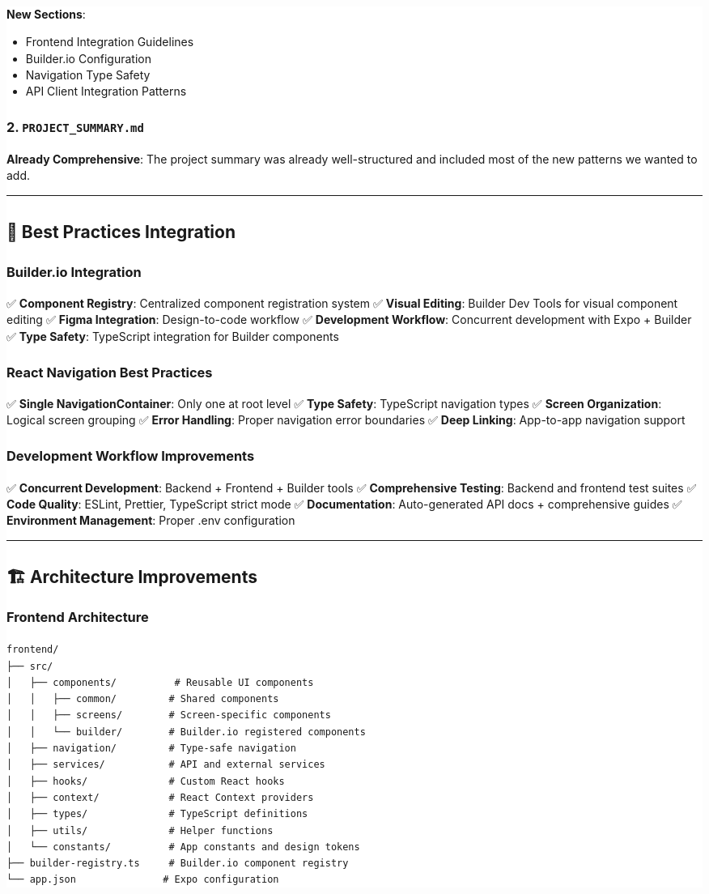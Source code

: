 **New Sections**:
- Frontend Integration Guidelines
- Builder.io Configuration
- Navigation Type Safety
- API Client Integration Patterns

### 2. `PROJECT_SUMMARY.md`
**Already Comprehensive**: The project summary was already well-structured and included most of the new patterns we wanted to add.

---

## 🎯 Best Practices Integration

### Builder.io Integration
✅ **Component Registry**: Centralized component registration system
✅ **Visual Editing**: Builder Dev Tools for visual component editing
✅ **Figma Integration**: Design-to-code workflow
✅ **Development Workflow**: Concurrent development with Expo + Builder
✅ **Type Safety**: TypeScript integration for Builder components

### React Navigation Best Practices
✅ **Single NavigationContainer**: Only one at root level
✅ **Type Safety**: TypeScript navigation types
✅ **Screen Organization**: Logical screen grouping
✅ **Error Handling**: Proper navigation error boundaries
✅ **Deep Linking**: App-to-app navigation support

### Development Workflow Improvements
✅ **Concurrent Development**: Backend + Frontend + Builder tools
✅ **Comprehensive Testing**: Backend and frontend test suites
✅ **Code Quality**: ESLint, Prettier, TypeScript strict mode
✅ **Documentation**: Auto-generated API docs + comprehensive guides
✅ **Environment Management**: Proper .env configuration

---

## 🏗️ Architecture Improvements

### Frontend Architecture
```
frontend/
├── src/
│   ├── components/          # Reusable UI components
│   │   ├── common/         # Shared components
│   │   ├── screens/        # Screen-specific components
│   │   └── builder/        # Builder.io registered components
│   ├── navigation/         # Type-safe navigation
│   ├── services/           # API and external services
│   ├── hooks/              # Custom React hooks
│   ├── context/            # React Context providers
│   ├── types/              # TypeScript definitions
│   ├── utils/              # Helper functions
│   └── constants/          # App constants and design tokens
├── builder-registry.ts     # Builder.io component registry
└── app.json               # Expo configuration
```
